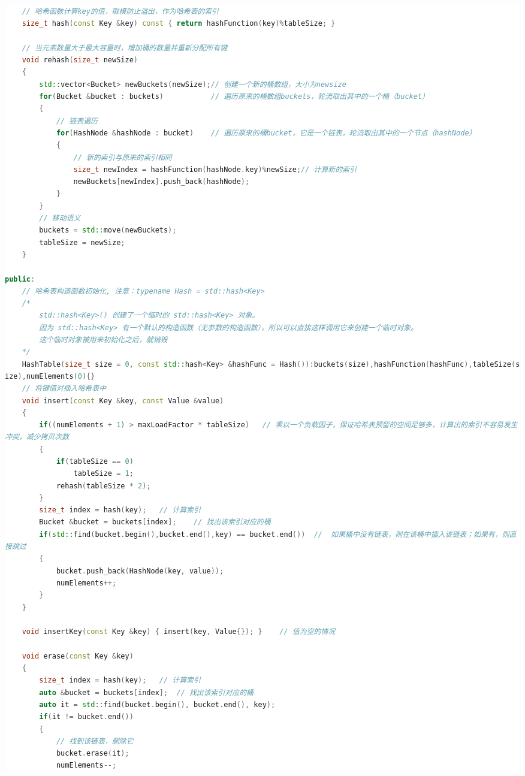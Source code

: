 ```cpp
    // 哈希函数计算key的值，取模防止溢出，作为哈希表的索引
    size_t hash(const Key &key) const { return hashFunction(key)%tableSize; }
    
    // 当元素数量大于最大容量时，增加桶的数量并重新分配所有键
    void rehash(size_t newSize)
    {
        std::vector<Bucket> newBuckets(newSize);// 创建一个新的桶数组，大小为newsize
        for(Bucket &bucket : buckets)           // 遍历原来的桶数组buckets，轮流取出其中的一个桶（bucket）
        {
            // 链表遍历
            for(HashNode &hashNode : bucket)    // 遍历原来的桶bucket，它是一个链表，轮流取出其中的一个节点（hashNode）
            {
                // 新的索引与原来的索引相同
                size_t newIndex = hashFunction(hashNode.key)%newSize;// 计算新的索引
                newBuckets[newIndex].push_back(hashNode);
            }
        }
        // 移动语义
        buckets = std::move(newBuckets);
        tableSize = newSize;
    }
    
public:
    // 哈希表构造函数初始化, 注意：typename Hash = std::hash<Key>
    /* 
        std::hash<Key>() 创建了一个临时的 std::hash<Key> 对象。
        因为 std::hash<Key> 有一个默认的构造函数（无参数的构造函数），所以可以直接这样调用它来创建一个临时对象。
        这个临时对象被用来初始化之后，就销毁
    */ 
    HashTable(size_t size = 0, const std::hash<Key> &hashFunc = Hash()):buckets(size),hashFunction(hashFunc),tableSize(size),numElements(0){}
    // 将键值对插入哈希表中
    void insert(const Key &key, const Value &value)
    {
        if((numElements + 1) > maxLoadFactor * tableSize)   // 乘以一个负载因子，保证哈希表预留的空间足够多，计算出的索引不容易发生冲突，减少拷贝次数
        {
            if(tableSize == 0)
                tableSize = 1;
            rehash(tableSize * 2);
        }
        size_t index = hash(key);   // 计算索引
        Bucket &bucket = buckets[index];    // 找出该索引对应的桶
        if(std::find(bucket.begin(),bucket.end(),key) == bucket.end())  //  如果桶中没有链表，则在该桶中插入该链表；如果有，则直接跳过
        {
            bucket.push_back(HashNode(key, value));
            numElements++;
        }
    }
    
    void insertKey(const Key &key) { insert(key, Value{}); }    // 值为空的情况
    
    void erase(const Key &key)
    {
        size_t index = hash(key);   // 计算索引
        auto &bucket = buckets[index];  // 找出该索引对应的桶
        auto it = std::find(bucket.begin(), bucket.end(), key);
        if(it != bucket.end())
        {
            // 找到该链表，删除它
            bucket.erase(it);
            numElements--;
```